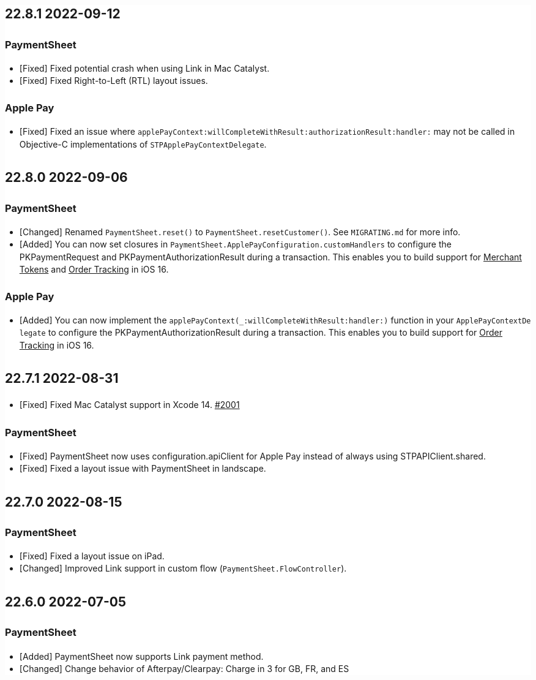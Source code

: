## 22.8.1 2022-09-12
### PaymentSheet
* [Fixed] Fixed potential crash when using Link in Mac Catalyst.
* [Fixed] Fixed Right-to-Left (RTL) layout issues.

### Apple Pay
* [Fixed] Fixed an issue where `applePayContext:willCompleteWithResult:authorizationResult:handler:` may not be called in Objective-C implementations of `STPApplePayContextDelegate`.

## 22.8.0 2022-09-06
### PaymentSheet
* [Changed] Renamed `PaymentSheet.reset()` to `PaymentSheet.resetCustomer()`. See `MIGRATING.md` for more info.
* [Added] You can now set closures in `PaymentSheet.ApplePayConfiguration.customHandlers` to configure the PKPaymentRequest and PKPaymentAuthorizationResult during a transaction. This enables you to build support for [Merchant Tokens](https://developer.apple.com/documentation/passkit/pkpaymentrequest/3916053-recurringpaymentrequest) and [Order Tracking](https://developer.apple.com/documentation/passkit/pkpaymentorderdetails) in iOS 16.

### Apple Pay
* [Added] You can now implement the `applePayContext(_:willCompleteWithResult:handler:)` function in your `ApplePayContextDelegate` to configure the PKPaymentAuthorizationResult during a transaction. This enables you to build support for [Order Tracking](https://developer.apple.com/documentation/passkit/pkpaymentorderdetails) in iOS 16.

## 22.7.1 2022-08-31
* [Fixed] Fixed Mac Catalyst support in Xcode 14. [#2001](https://github.com/stripe/stripe-ios/issues/2001)

### PaymentSheet
* [Fixed] PaymentSheet now uses configuration.apiClient for Apple Pay instead of always using STPAPIClient.shared.
* [Fixed] Fixed a layout issue with PaymentSheet in landscape.

## 22.7.0 2022-08-15
### PaymentSheet
* [Fixed] Fixed a layout issue on iPad.
* [Changed] Improved Link support in custom flow (`PaymentSheet.FlowController`).

## 22.6.0 2022-07-05
### PaymentSheet
* [Added] PaymentSheet now supports Link payment method.
* [Changed] Change behavior of Afterpay/Clearpay: Charge in 3 for GB, FR, and ES
